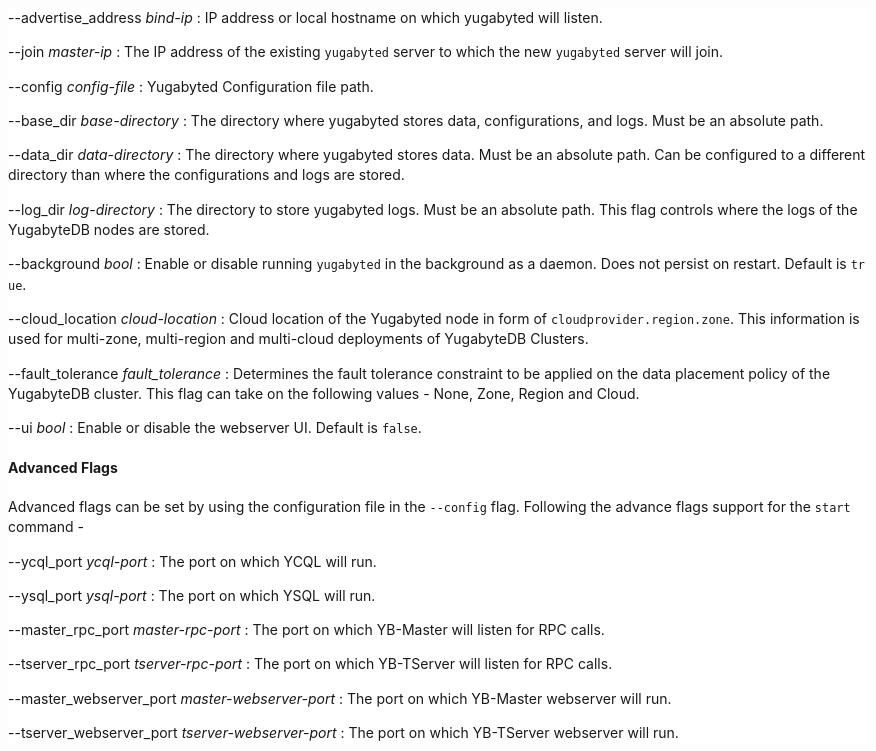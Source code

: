 --advertise_address *bind-ip*
: IP address or local hostname on which yugabyted will listen.

--join *master-ip*
: The IP address of the existing `yugabyted` server to which the new `yugabyted` server will join.

--config *config-file*
: Yugabyted Configuration file path.

--base_dir *base-directory*
: The directory where yugabyted stores data, configurations, and logs. Must be an absolute path.

--data_dir *data-directory*
: The directory where yugabyted stores data. Must be an absolute path. Can be
configured to a different directory than where the configurations and
logs are stored.

--log_dir *log-directory*
: The directory to store yugabyted logs. Must be an absolute path. This flag
controls where the logs of the YugabyteDB nodes are stored.

--background *bool*
: Enable or disable running `yugabyted` in the background as a daemon. Does not persist on restart. Default is `true`.

--cloud_location *cloud-location*
:  Cloud location of the Yugabyted node in form of `cloudprovider.region.zone`. This information is used for multi-zone, multi-region and multi-cloud deployments of YugabyteDB Clusters.

--fault_tolerance *fault_tolerance*
: Determines the fault tolerance constraint to be applied on the data placement policy of the YugabyteDB cluster. This flag can take on the following values - None, Zone, Region and Cloud.

--ui *bool*
: Enable or disable the webserver UI. Default is `false`.

#### Advanced Flags

Advanced flags can be set by using the configuration file in the `--config` flag. Following the advance flags support for the `start` command - 

--ycql_port *ycql-port*
: The port on which YCQL will run.

--ysql_port *ysql-port*
: The port on which YSQL will run.

--master_rpc_port *master-rpc-port*
: The port on which YB-Master will listen for RPC calls.

--tserver_rpc_port *tserver-rpc-port*
: The port on which YB-TServer will listen for RPC calls.

--master_webserver_port *master-webserver-port*
: The port on which YB-Master webserver will run.

--tserver_webserver_port *tserver-webserver-port*
: The port on which YB-TServer webserver will run.
